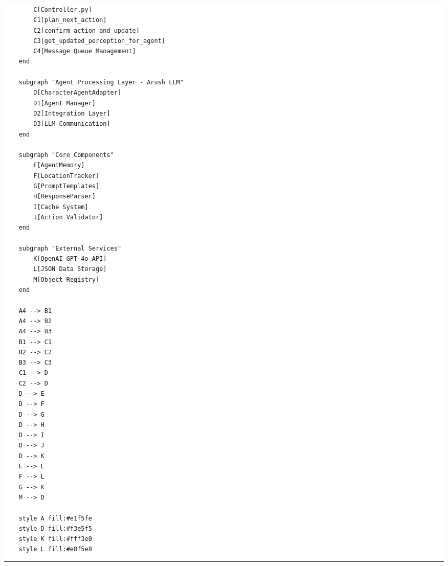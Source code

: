 ```mermaid
        C[Controller.py]
        C1[plan_next_action]
        C2[confirm_action_and_update]
        C3[get_updated_perception_for_agent]
        C4[Message Queue Management]
    end
    
    subgraph "Agent Processing Layer - Arush LLM"
        D[CharacterAgentAdapter]
        D1[Agent Manager]
        D2[Integration Layer]
        D3[LLM Communication]
    end
    
    subgraph "Core Components"
        E[AgentMemory]
        F[LocationTracker]
        G[PromptTemplates]
        H[ResponseParser]
        I[Cache System]
        J[Action Validator]
    end
    
    subgraph "External Services"
        K[OpenAI GPT-4o API]
        L[JSON Data Storage]
        M[Object Registry]
    end
    
    A4 --> B1
    A4 --> B2
    A4 --> B3
    B1 --> C1
    B2 --> C2
    B3 --> C3
    C1 --> D
    C2 --> D
    D --> E
    D --> F
    D --> G
    D --> H
    D --> I
    D --> J
    D --> K
    E --> L
    F --> L
    G --> K
    M --> D
    
    style A fill:#e1f5fe
    style D fill:#f3e5f5
    style K fill:#fff3e0
    style L fill:#e8f5e8
```

---